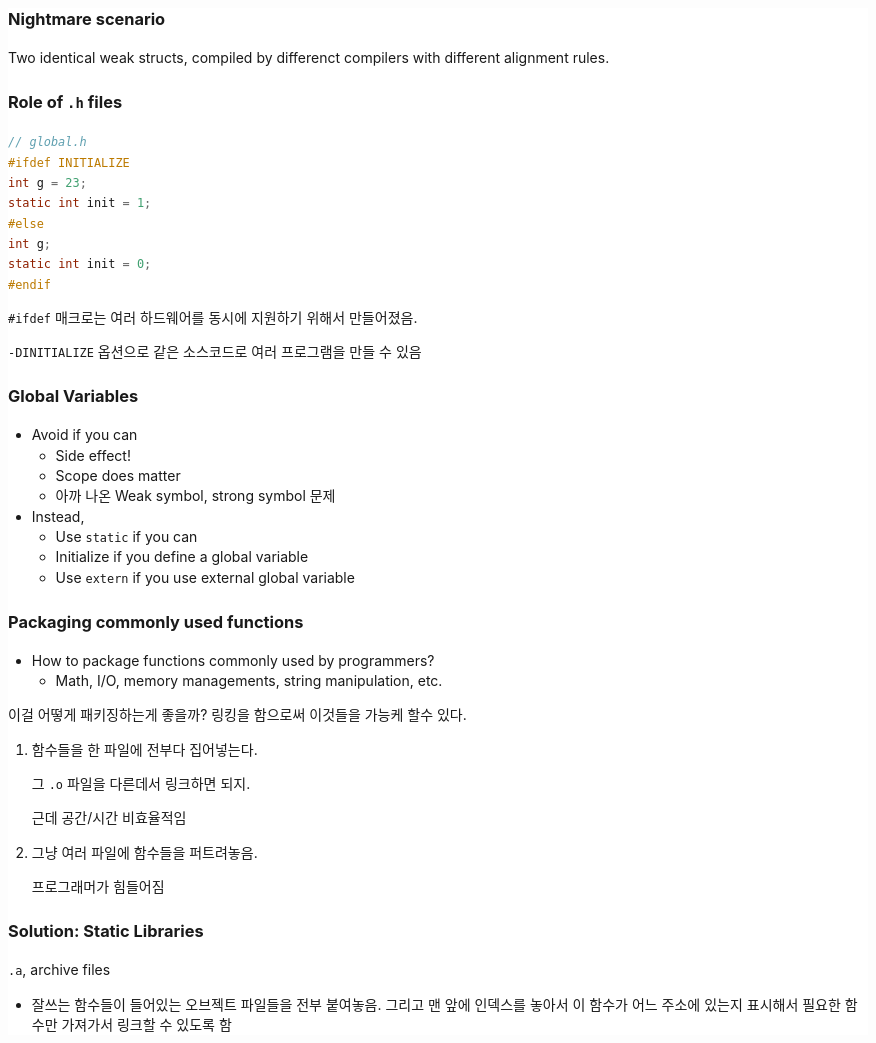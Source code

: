 ### Nightmare scenario

Two identical weak structs, compiled by differenct compilers with different
alignment rules.

### Role of `.h` files

```c
// global.h
#ifdef INITIALIZE
int g = 23;
static int init = 1;
#else
int g;
static int init = 0;
#endif
```

`#ifdef` 매크로는 여러 하드웨어를 동시에 지원하기 위해서 만들어졌음.

`-DINITIALIZE` 옵션으로 같은 소스코드로 여러 프로그램을 만들 수 있음

### Global Variables

*   Avoid if you can
    - Side effect!
    - Scope does matter
    - 아까 나온 Weak symbol, strong symbol 문제
*   Instead,
    - Use `static` if you can
    - Initialize if you define a global variable
    - Use `extern` if you use external global variable

### Packaging commonly used functions

* How to package functions commonly used by programmers?
  * Math, I/O, memory managements, string manipulation, etc.

이걸 어떻게 패키징하는게 좋을까? 링킹을 함으로써 이것들을 가능케 할수 있다.

1.  함수들을 한 파일에 전부다 집어넣는다.

    그 `.o` 파일을 다른데서 링크하면 되지.

    근데 공간/시간 비효율적임

2.  그냥 여러 파일에 함수들을 퍼트려놓음.

    프로그래머가 힘들어짐

### Solution: Static Libraries

`.a`, archive files

*   잘쓰는 함수들이 들어있는 오브젝트 파일들을 전부 붙여놓음. 그리고 맨 앞에
    인덱스를 놓아서 이 함수가 어느 주소에 있는지 표시해서 필요한 함수만 가져가서
    링크할 수 있도록 함
